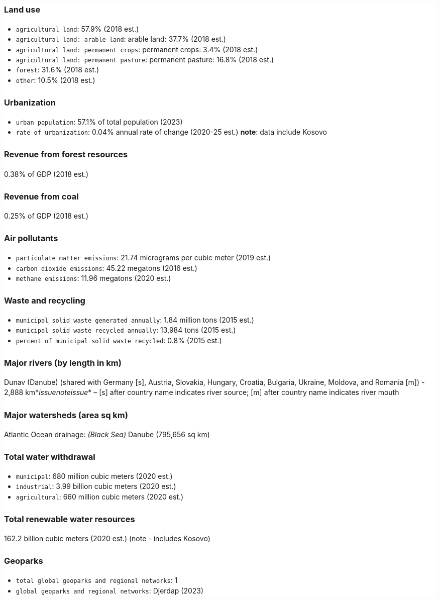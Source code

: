 ### Land use
- `agricultural land`: 57.9% (2018 est.)
- `agricultural land: arable land`: arable land: 37.7% (2018 est.)
- `agricultural land: permanent crops`: permanent crops: 3.4% (2018 est.)
- `agricultural land: permanent pasture`: permanent pasture: 16.8% (2018 est.)
- `forest`: 31.6% (2018 est.)
- `other`: 10.5% (2018 est.)

### Urbanization
- `urban population`: 57.1% of total population (2023)
- `rate of urbanization`: 0.04% annual rate of change (2020-25 est.)
**note**:  data include Kosovo

### Revenue from forest resources
0.38% of GDP (2018 est.)

### Revenue from coal
0.25% of GDP (2018 est.)

### Air pollutants
- `particulate matter emissions`: 21.74 micrograms per cubic meter (2019 est.)
- `carbon dioxide emissions`: 45.22 megatons (2016 est.)
- `methane emissions`: 11.96 megatons (2020 est.)

### Waste and recycling
- `municipal solid waste generated annually`: 1.84 million tons (2015 est.)
- `municipal solid waste recycled annually`: 13,984 tons (2015 est.)
- `percent of municipal solid waste recycled`: 0.8% (2015 est.)

### Major rivers (by length in km)
Dunav (Danube) (shared with Germany [s], Austria, Slovakia, Hungary, Croatia, Bulgaria, Ukraine, Moldova, and Romania [m]) - 2,888 km*_issue_*note*_issue_* – [s] after country name indicates river source; [m] after country name indicates river mouth

### Major watersheds (area sq km)
Atlantic Ocean drainage: *(Black Sea)* Danube (795,656 sq km)

### Total water withdrawal
- `municipal`: 680 million cubic meters (2020 est.)
- `industrial`: 3.99 billion cubic meters (2020 est.)
- `agricultural`: 660 million cubic meters (2020 est.)

### Total renewable water resources
162.2 billion cubic meters (2020 est.) (note - includes Kosovo)

### Geoparks
- `total global geoparks and regional networks`: 1
- `global geoparks and regional networks`: Djerdap (2023)
